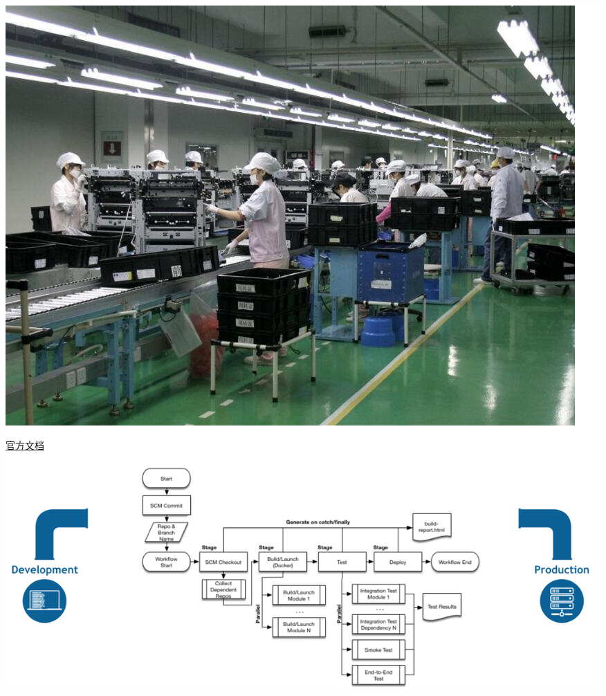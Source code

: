 ![](./attach/day5/pipeline-factory.jpeg)

[官方文档](https://jenkins.io/zh/doc/book/pipeline/getting-started/)

![](./attach/day5/realworld-pipeline-flow.png)
